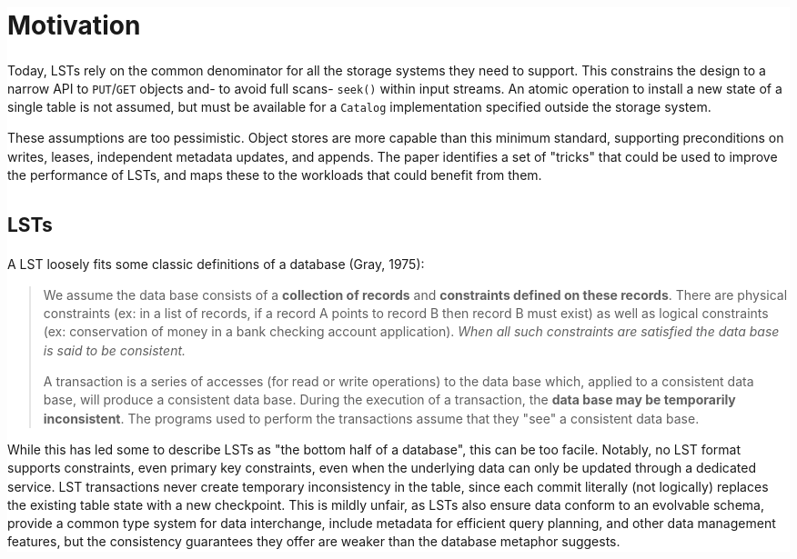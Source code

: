 # Motivation

Today, LSTs rely on the common denominator for all the storage systems they need to support. This constrains the design to a narrow API to `PUT`/`GET` objects and- to avoid full scans- `seek()` within input streams. An atomic operation to install a new state of a single table is not assumed, but must be available for a `Catalog` implementation specified outside the storage system.

These assumptions are too pessimistic. Object stores are more capable than this minimum standard, supporting preconditions on writes, leases, independent metadata updates, and appends. The paper identifies a set of "tricks" that could be used to improve the performance of LSTs, and maps these to the workloads that could benefit from them.

## LSTs

A LST loosely fits some classic definitions of a database (Gray, 1975):

> We assume the data base consists of a **collection of records** and **constraints defined on these records**. There are physical constraints (ex: in a list of records, if a record A points to record B then record B must exist) as well as logical constraints (ex: conservation of money in a bank checking account application). _When all such constraints are satisfied the data base is said to be consistent._
>
> A transaction is a series of accesses (for read or write operations) to the data base which, applied to a consistent data base, will produce a consistent data base. During the execution of a transaction, the **data base may be temporarily inconsistent**. The programs used to perform the transactions assume that they "see" a consistent data base.



While this has led some to describe LSTs as "the bottom half of a database", this can be too facile. Notably, no LST format supports constraints, even primary key constraints, even when the underlying data can only be updated through a dedicated service. LST transactions never create temporary inconsistency in the table, since each commit literally (not logically) replaces the existing table state with a new checkpoint. This is mildly unfair, as LSTs also ensure data conform to an evolvable schema, provide a common type system for data interchange, include metadata for efficient query planning, and other data management features, but the consistency guarantees they offer are weaker than the database metaphor suggests.

<div style="text-align: center;">